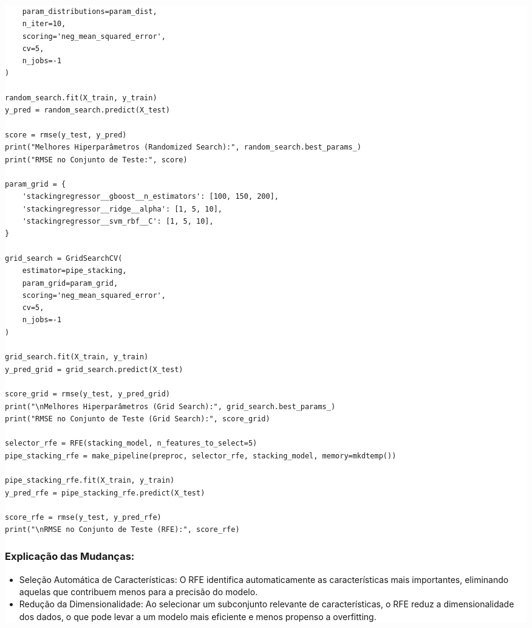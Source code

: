 ```
    param_distributions=param_dist,
    n_iter=10,
    scoring='neg_mean_squared_error',
    cv=5,
    n_jobs=-1
)

random_search.fit(X_train, y_train)
y_pred = random_search.predict(X_test)

score = rmse(y_test, y_pred)
print("Melhores Hiperparâmetros (Randomized Search):", random_search.best_params_)
print("RMSE no Conjunto de Teste:", score)

param_grid = {
    'stackingregressor__gboost__n_estimators': [100, 150, 200],
    'stackingregressor__ridge__alpha': [1, 5, 10],
    'stackingregressor__svm_rbf__C': [1, 5, 10],
}

grid_search = GridSearchCV(
    estimator=pipe_stacking,
    param_grid=param_grid,
    scoring='neg_mean_squared_error',
    cv=5,
    n_jobs=-1
)

grid_search.fit(X_train, y_train)
y_pred_grid = grid_search.predict(X_test)

score_grid = rmse(y_test, y_pred_grid)
print("\nMelhores Hiperparâmetros (Grid Search):", grid_search.best_params_)
print("RMSE no Conjunto de Teste (Grid Search):", score_grid)

selector_rfe = RFE(stacking_model, n_features_to_select=5)
pipe_stacking_rfe = make_pipeline(preproc, selector_rfe, stacking_model, memory=mkdtemp())

pipe_stacking_rfe.fit(X_train, y_train)
y_pred_rfe = pipe_stacking_rfe.predict(X_test)

score_rfe = rmse(y_test, y_pred_rfe)
print("\nRMSE no Conjunto de Teste (RFE):", score_rfe)
```

### Explicação das Mudanças:
- Seleção Automática de Características: O RFE identifica automaticamente as características mais importantes, eliminando aquelas que contribuem menos para a precisão do modelo.
- Redução da Dimensionalidade: Ao selecionar um subconjunto relevante de características, o RFE reduz a dimensionalidade dos dados, o que pode levar a um modelo mais eficiente e menos propenso a overfitting.
